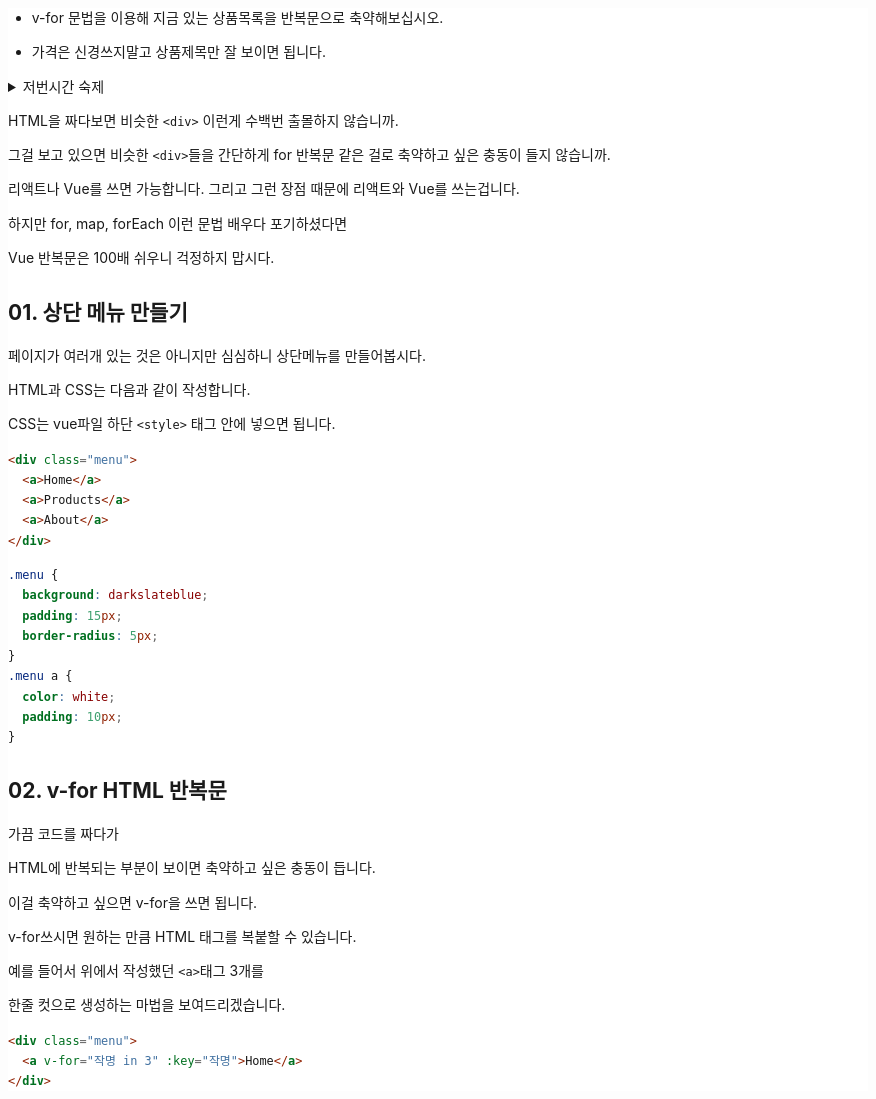 - v-for 문법을 이용해 지금 있는 상품목록을 반복문으로 축약해보십시오.

- 가격은 신경쓰지말고 상품제목만 잘 보이면 됩니다.

<details><summary>저번시간 숙제</summary></details>

HTML을 짜다보면 비슷한 `<div>` 이런게 수백번 출몰하지 않습니까.

그걸 보고 있으면 비슷한 `<div>`들을 간단하게 for 반복문 같은 걸로 축약하고 싶은 충동이 들지 않습니까.

리액트나 Vue를 쓰면 가능합니다. 그리고 그런 장점 때문에 리액트와 Vue를 쓰는겁니다.

하지만 for, map, forEach 이런 문법 배우다 포기하셨다면

Vue 반복문은 100배 쉬우니 걱정하지 맙시다.

## 01. 상단 메뉴 만들기

페이지가 여러개 있는 것은 아니지만 심심하니 상단메뉴를 만들어봅시다.

HTML과 CSS는 다음과 같이 작성합니다.

CSS는 vue파일 하단 `<style>` 태그 안에 넣으면 됩니다.

```html
<div class="menu">
  <a>Home</a>
  <a>Products</a>
  <a>About</a>
</div>
```

```css
.menu {
  background: darkslateblue;
  padding: 15px;
  border-radius: 5px;
}
.menu a {
  color: white;
  padding: 10px;
}
```

## 02. v-for HTML 반복문

가끔 코드를 짜다가

HTML에 반복되는 부분이 보이면 축약하고 싶은 충동이 듭니다.

이걸 축약하고 싶으면 v-for을 쓰면 됩니다.

v-for쓰시면 원하는 만큼 HTML 태그를 복붙할 수 있습니다.

예를 들어서 위에서 작성했던 `<a>`태그 3개를

한줄 컷으로 생성하는 마법을 보여드리겠습니다.

```html
<div class="menu">
  <a v-for="작명 in 3" :key="작명">Home</a>
</div>
```

